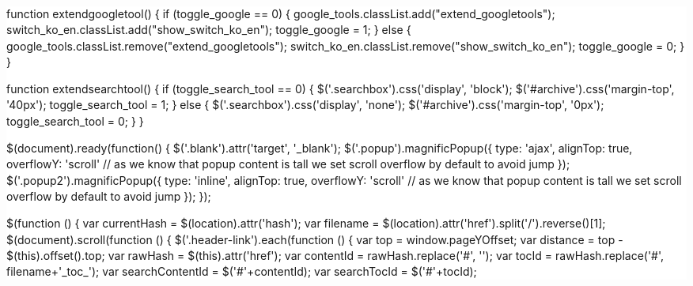  function extendgoogletool() {
 if (toggle\_google == 0) {
 google\_tools.classList.add("extend\_googletools");
 switch\_ko\_en.classList.add("show\_switch\_ko\_en");
 toggle\_google = 1;
 }
 else {
 google\_tools.classList.remove("extend\_googletools");
 switch\_ko\_en.classList.remove("show\_switch\_ko\_en");
 toggle\_google = 0;
 }
 }

 function extendsearchtool() {
 if (toggle\_search\_tool == 0) {
 $('.searchbox').css('display', 'block');
 $('#archive').css('margin-top', '40px');
 toggle\_search\_tool = 1;
 }
 else {
 $('.searchbox').css('display', 'none');
 $('#archive').css('margin-top', '0px');
 toggle\_search\_tool = 0;
 }
 }

 $(document).ready(function() {
 $('.blank').attr('target', '\_blank');
 $('.popup').magnificPopup({
 type: 'ajax',
 alignTop: true,
 overflowY: 'scroll' // as we know that popup content is tall we set scroll overflow by default to avoid jump
 });
 $('.popup2').magnificPopup({
 type: 'inline',
 alignTop: true,
 overflowY: 'scroll' // as we know that popup content is tall we set scroll overflow by default to avoid jump
 });
 });

 $(function () {
 var currentHash = $(location).attr('hash');
 var filename = $(location).attr('href').split('/').reverse()[1];
 $(document).scroll(function () {
 $('.header-link').each(function () {
 var top = window.pageYOffset;
 var distance = top - $(this).offset().top;
 var rawHash = $(this).attr('href');
 var contentId = rawHash.replace('#', '');
 var tocId = rawHash.replace('#', filename+'\_toc\_');
 var searchContentId = $('#'+contentId);
 var searchTocId = $('#'+tocId);
